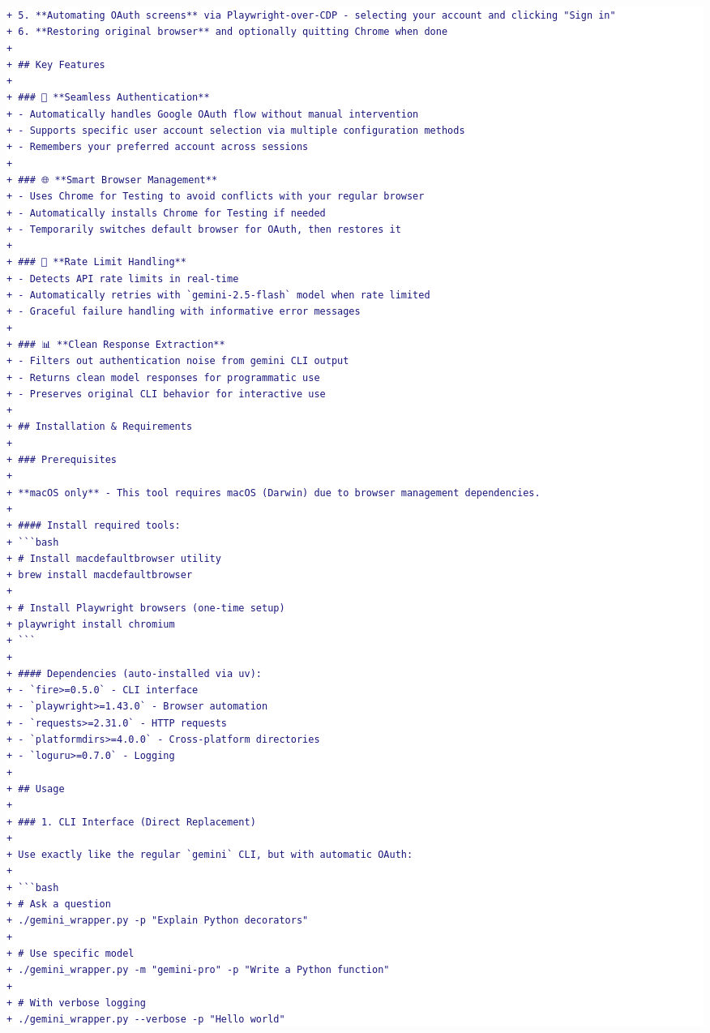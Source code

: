 ```diff
+ 5. **Automating OAuth screens** via Playwright-over-CDP - selecting your account and clicking "Sign in"
+ 6. **Restoring original browser** and optionally quitting Chrome when done
+ 
+ ## Key Features
+ 
+ ### 🔐 **Seamless Authentication**
+ - Automatically handles Google OAuth flow without manual intervention
+ - Supports specific user account selection via multiple configuration methods
+ - Remembers your preferred account across sessions
+ 
+ ### 🌐 **Smart Browser Management**
+ - Uses Chrome for Testing to avoid conflicts with your regular browser
+ - Automatically installs Chrome for Testing if needed
+ - Temporarily switches default browser for OAuth, then restores it
+ 
+ ### 🔄 **Rate Limit Handling**
+ - Detects API rate limits in real-time
+ - Automatically retries with `gemini-2.5-flash` model when rate limited
+ - Graceful failure handling with informative error messages
+ 
+ ### 📊 **Clean Response Extraction**
+ - Filters out authentication noise from gemini CLI output
+ - Returns clean model responses for programmatic use
+ - Preserves original CLI behavior for interactive use
+ 
+ ## Installation & Requirements
+ 
+ ### Prerequisites
+ 
+ **macOS only** - This tool requires macOS (Darwin) due to browser management dependencies.
+ 
+ #### Install required tools:
+ ```bash
+ # Install macdefaultbrowser utility
+ brew install macdefaultbrowser
+ 
+ # Install Playwright browsers (one-time setup)
+ playwright install chromium
+ ```
+ 
+ #### Dependencies (auto-installed via uv):
+ - `fire>=0.5.0` - CLI interface
+ - `playwright>=1.43.0` - Browser automation
+ - `requests>=2.31.0` - HTTP requests
+ - `platformdirs>=4.0.0` - Cross-platform directories
+ - `loguru>=0.7.0` - Logging
+ 
+ ## Usage
+ 
+ ### 1. CLI Interface (Direct Replacement)
+ 
+ Use exactly like the regular `gemini` CLI, but with automatic OAuth:
+ 
+ ```bash
+ # Ask a question
+ ./gemini_wrapper.py -p "Explain Python decorators"
+ 
+ # Use specific model
+ ./gemini_wrapper.py -m "gemini-pro" -p "Write a Python function"
+ 
+ # With verbose logging
+ ./gemini_wrapper.py --verbose -p "Hello world"
```
